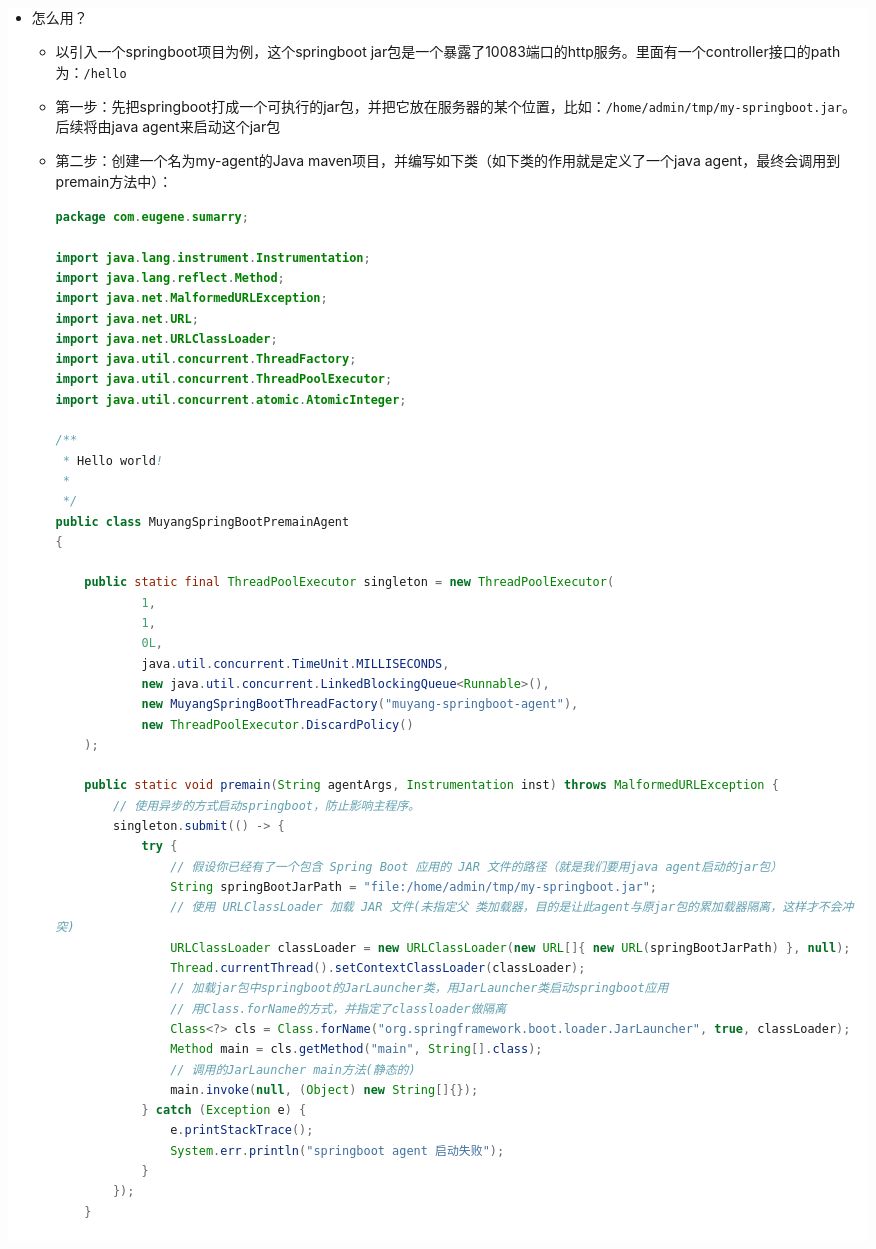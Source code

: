 * 怎么用？

  * 以引入一个springboot项目为例，这个springboot jar包是一个暴露了10083端口的http服务。里面有一个controller接口的path为：`/hello`

  * 第一步：先把springboot打成一个可执行的jar包，并把它放在服务器的某个位置，比如：`/home/admin/tmp/my-springboot.jar`。后续将由java agent来启动这个jar包

  * 第二步：创建一个名为my-agent的Java maven项目，并编写如下类（如下类的作用就是定义了一个java agent，最终会调用到premain方法中）：

    ```java
    package com.eugene.sumarry;
    
    import java.lang.instrument.Instrumentation;
    import java.lang.reflect.Method;
    import java.net.MalformedURLException;
    import java.net.URL;
    import java.net.URLClassLoader;
    import java.util.concurrent.ThreadFactory;
    import java.util.concurrent.ThreadPoolExecutor;
    import java.util.concurrent.atomic.AtomicInteger;
    
    /**
     * Hello world!
     *
     */
    public class MuyangSpringBootPremainAgent
    {
    
        public static final ThreadPoolExecutor singleton = new ThreadPoolExecutor(
                1,
                1,
                0L,
                java.util.concurrent.TimeUnit.MILLISECONDS,
                new java.util.concurrent.LinkedBlockingQueue<Runnable>(),
                new MuyangSpringBootThreadFactory("muyang-springboot-agent"),
                new ThreadPoolExecutor.DiscardPolicy()
        );
    
        public static void premain(String agentArgs, Instrumentation inst) throws MalformedURLException {
            // 使用异步的方式启动springboot，防止影响主程序。
            singleton.submit(() -> {
                try {
                    // 假设你已经有了一个包含 Spring Boot 应用的 JAR 文件的路径（就是我们要用java agent启动的jar包）
                    String springBootJarPath = "file:/home/admin/tmp/my-springboot.jar";
                    // 使用 URLClassLoader 加载 JAR 文件(未指定父 类加载器，目的是让此agent与原jar包的累加载器隔离，这样才不会冲突)
                    URLClassLoader classLoader = new URLClassLoader(new URL[]{ new URL(springBootJarPath) }, null);
                    Thread.currentThread().setContextClassLoader(classLoader);
                    // 加载jar包中springboot的JarLauncher类，用JarLauncher类启动springboot应用
                    // 用Class.forName的方式，并指定了classloader做隔离
                    Class<?> cls = Class.forName("org.springframework.boot.loader.JarLauncher", true, classLoader);
                    Method main = cls.getMethod("main", String[].class);
                    // 调用的JarLauncher main方法(静态的)
                    main.invoke(null, (Object) new String[]{});
                } catch (Exception e) {
                    e.printStackTrace();
                    System.err.println("springboot agent 启动失败");
                }
            });
        }
        